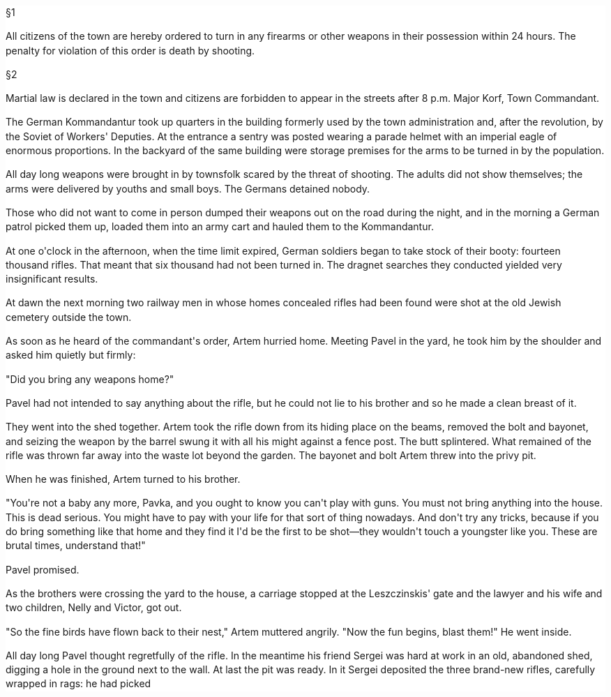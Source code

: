 §1

All citizens of the town are hereby ordered to turn in any firearms or other weapons in their possession within 24 hours. The penalty for violation of this order is death by shooting.

§2

Martial law is declared in the town and citizens are forbidden to appear in the streets after 8 p.m. Major Korf, Town Commandant.

The German Kommandantur took up quarters in the building formerly used by the town administration and, after the revolution, by the Soviet of Workers' Deputies. At the entrance a sentry was posted wearing a parade helmet with an imperial eagle of enormous proportions. In the backyard of the same building were storage premises for the arms to be turned in by the population. 

All day long weapons were brought in by townsfolk scared by the threat of shooting. The adults did not show themselves; the arms were delivered by youths and small boys. The Germans detained nobody. 

Those who did not want to come in person dumped their weapons out on the road during the night, and in the morning a German patrol picked them up, loaded them into an army cart and hauled them to the Kommandantur. 

At one o'clock in the afternoon, when the time limit expired, German soldiers began to take stock of their booty: fourteen thousand rifles. That meant that six thousand had not been turned in. The dragnet searches they conducted yielded very insignificant results. 

At dawn the next morning two railway men in whose homes concealed rifles had been found were shot at the old Jewish cemetery outside the town. 

As soon as he heard of the commandant's order, Artem hurried home. Meeting Pavel in the yard, he took him by the shoulder and asked him quietly but firmly: 

"Did you bring any weapons home?" 

Pavel had not intended to say anything about the rifle, but he could not lie to his brother and so he made a clean breast of it. 

They went into the shed together. Artem took the rifle down from its hiding place on the beams, removed the bolt and bayonet, and seizing the weapon by the barrel swung it with all his might against a fence post. The butt splintered. What remained of the rifle was thrown far away into the waste lot beyond the garden. The bayonet and bolt Artem threw into the privy pit. 

When he was finished, Artem turned to his brother. 

"You're not a baby any more, Pavka, and you ought to know you can't play with guns. You must not bring anything into the house. This is dead serious. You might have to pay with your life for that sort of thing nowadays. And don't try any tricks, because if you do bring something like that home and they find it I'd be the first to be shot—they wouldn't touch a youngster like you. These are brutal times, understand that!" 

Pavel promised. 

As the brothers were crossing the yard to the house, a carriage stopped at the Leszczinskis' gate and the lawyer and his wife and two children, Nelly and Victor, got out. 

"So the fine birds have flown back to their nest," Artem muttered angrily. "Now the fun begins, blast them!" He went inside. 

All day long Pavel thought regretfully of the rifle. In the meantime his friend Sergei was hard at work in an old, abandoned shed, digging a hole in the ground next to the wall. At last the pit was ready. In it Sergei deposited the three brand-new rifles, carefully wrapped in rags: he had picked 
